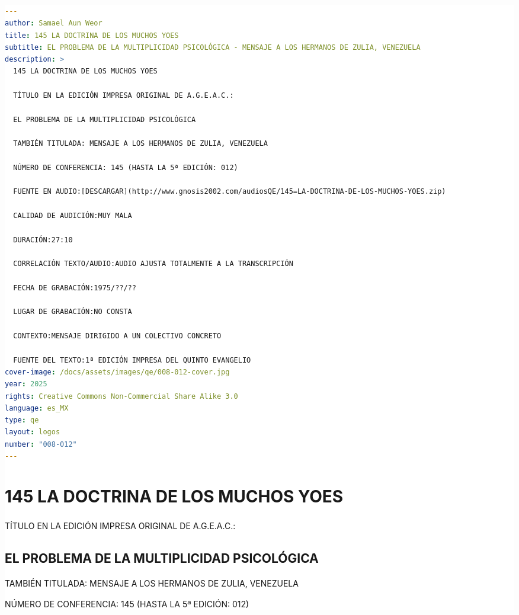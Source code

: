 ```yaml
---
author: Samael Aun Weor
title: 145 LA DOCTRINA DE LOS MUCHOS YOES
subtitle: EL PROBLEMA DE LA MULTIPLICIDAD PSICOLÓGICA - MENSAJE A LOS HERMANOS DE ZULIA, VENEZUELA
description: >
  145 LA DOCTRINA DE LOS MUCHOS YOES

  TÍTULO EN LA EDICIÓN IMPRESA ORIGINAL DE A.G.E.A.C.:

  EL PROBLEMA DE LA MULTIPLICIDAD PSICOLÓGICA

  TAMBIÉN TITULADA: MENSAJE A LOS HERMANOS DE ZULIA, VENEZUELA

  NÚMERO DE CONFERENCIA: 145 (HASTA LA 5ª EDICIÓN: 012)

  FUENTE EN AUDIO:[DESCARGAR](http://www.gnosis2002.com/audiosQE/145=LA-DOCTRINA-DE-LOS-MUCHOS-YOES.zip)

  CALIDAD DE AUDICIÓN:MUY MALA

  DURACIÓN:27:10

  CORRELACIÓN TEXTO/AUDIO:AUDIO AJUSTA TOTALMENTE A LA TRANSCRIPCIÓN

  FECHA DE GRABACIÓN:1975/??/??

  LUGAR DE GRABACIÓN:NO CONSTA

  CONTEXTO:MENSAJE DIRIGIDO A UN COLECTIVO CONCRETO

  FUENTE DEL TEXTO:1ª EDICIÓN IMPRESA DEL QUINTO EVANGELIO
cover-image: /docs/assets/images/qe/008-012-cover.jpg
year: 2025
rights: Creative Commons Non-Commercial Share Alike 3.0
language: es_MX
type: qe
layout: logos
number: "008-012"
---
```

# 145 LA DOCTRINA DE LOS MUCHOS YOES

TÍTULO EN LA EDICIÓN IMPRESA ORIGINAL DE A.G.E.A.C.:

## EL PROBLEMA DE LA MULTIPLICIDAD PSICOLÓGICA

TAMBIÉN TITULADA: MENSAJE A LOS HERMANOS DE ZULIA, VENEZUELA

NÚMERO DE CONFERENCIA: 145 (HASTA LA 5ª EDICIÓN: 012)
